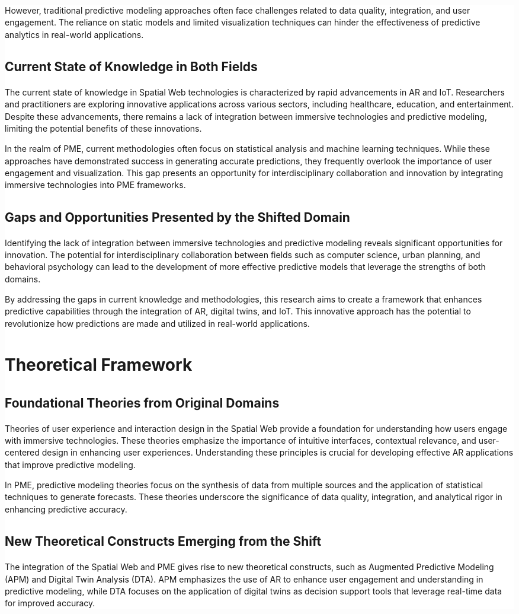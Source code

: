 However, traditional predictive modeling approaches often face challenges related to data quality, integration, and user engagement. The reliance on static models and limited visualization techniques can hinder the effectiveness of predictive analytics in real-world applications.

## Current State of Knowledge in Both Fields

The current state of knowledge in Spatial Web technologies is characterized by rapid advancements in AR and IoT. Researchers and practitioners are exploring innovative applications across various sectors, including healthcare, education, and entertainment. Despite these advancements, there remains a lack of integration between immersive technologies and predictive modeling, limiting the potential benefits of these innovations.

In the realm of PME, current methodologies often focus on statistical analysis and machine learning techniques. While these approaches have demonstrated success in generating accurate predictions, they frequently overlook the importance of user engagement and visualization. This gap presents an opportunity for interdisciplinary collaboration and innovation by integrating immersive technologies into PME frameworks.

## Gaps and Opportunities Presented by the Shifted Domain

Identifying the lack of integration between immersive technologies and predictive modeling reveals significant opportunities for innovation. The potential for interdisciplinary collaboration between fields such as computer science, urban planning, and behavioral psychology can lead to the development of more effective predictive models that leverage the strengths of both domains.

By addressing the gaps in current knowledge and methodologies, this research aims to create a framework that enhances predictive capabilities through the integration of AR, digital twins, and IoT. This innovative approach has the potential to revolutionize how predictions are made and utilized in real-world applications.

# Theoretical Framework

## Foundational Theories from Original Domains

Theories of user experience and interaction design in the Spatial Web provide a foundation for understanding how users engage with immersive technologies. These theories emphasize the importance of intuitive interfaces, contextual relevance, and user-centered design in enhancing user experiences. Understanding these principles is crucial for developing effective AR applications that improve predictive modeling.

In PME, predictive modeling theories focus on the synthesis of data from multiple sources and the application of statistical techniques to generate forecasts. These theories underscore the significance of data quality, integration, and analytical rigor in enhancing predictive accuracy.

## New Theoretical Constructs Emerging from the Shift

The integration of the Spatial Web and PME gives rise to new theoretical constructs, such as Augmented Predictive Modeling (APM) and Digital Twin Analysis (DTA). APM emphasizes the use of AR to enhance user engagement and understanding in predictive modeling, while DTA focuses on the application of digital twins as decision support tools that leverage real-time data for improved accuracy.
